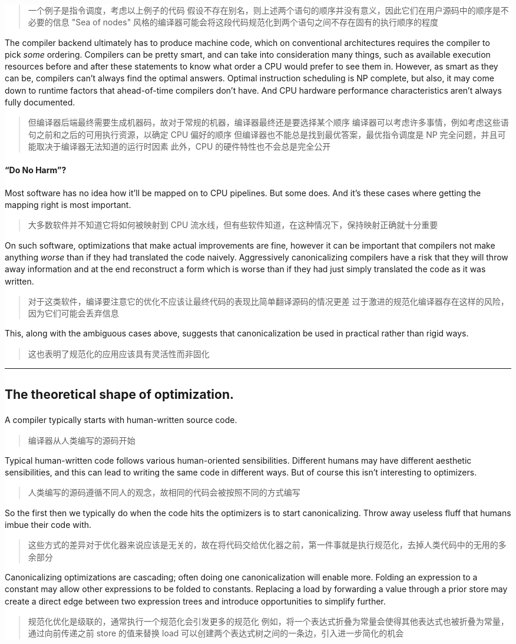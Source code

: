 >  一个例子是指令调度，考虑以上例子的代码
>  假设不存在别名，则上述两个语句的顺序并没有意义，因此它们在用户源码中的顺序是不必要的信息
>  "Sea of nodes" 风格的编译器可能会将这段代码规范化到两个语句之间不存在固有的执行顺序的程度

The compiler backend ultimately has to produce machine code, which on conventional architectures requires the compiler to pick _some_ ordering. Compilers can be pretty smart, and can take into consideration many things, such as available execution resources before and after these statements to know what order a CPU would prefer to see them in. However, as smart as they can be, compilers can’t always find the optimal answers. Optimal instruction scheduling is NP complete, but also, it may come down to runtime factors that ahead-of-time compilers don’t have. And CPU hardware performance characteristics aren’t always fully documented.
>  但编译器后端最终需要生成机器码，故对于常规的机器，编译器最终还是要选择某个顺序
>  编译器可以考虑许多事情，例如考虑这些语句之前和之后的可用执行资源，以确定 CPU 偏好的顺序
>  但编译器也不能总是找到最优答案，最优指令调度是 NP 完全问题，并且可能取决于编译器无法知道的运行时因素
>  此外，CPU 的硬件特性也不会总是完全公开

#### “Do No Harm”?
Most software has no idea how it’ll be mapped on to CPU pipelines. But some does. And it’s these cases where getting the mapping right is most important.
>  大多数软件并不知道它将如何被映射到 CPU 流水线，但有些软件知道，在这种情况下，保持映射正确就十分重要

On such software, optimizations that make actual improvements are fine, however it can be important that compilers not make anything _worse_ than if they had translated the code naively. Aggressively canonicalizing compilers have a risk that they will throw away information and at the end reconstruct a form which is worse than if they had just simply translated the code as it was written.
>  对于这类软件，编译要注意它的优化不应该让最终代码的表现比简单翻译源码的情况更差
>  过于激进的规范化编译器存在这样的风险，因为它们可能会丢弃信息

This, along with the ambiguous cases above, suggests that canonicalization be used in practical rather than rigid ways.
>  这也表明了规范化的应用应该具有灵活性而非固化

---

## The theoretical shape of optimization.
A compiler typically starts with human-written source code.
>  编译器从人类编写的源码开始

Typical human-written code follows various human-oriented sensibilities. Different humans may have different aesthetic sensibilities, and this can lead to writing the same code in different ways. But of course this isn’t interesting to optimizers.
>  人类编写的源码遵循不同人的观念，故相同的代码会被按照不同的方式编写

So the first then we typically do when the code hits the optimizers is to start canonicalizing. Throw away useless fluff that humans imbue their code with.
>  这些方式的差异对于优化器来说应该是无关的，故在将代码交给优化器之前，第一件事就是执行规范化，去掉人类代码中的无用的多余部分

Canonicalizing optimizations are cascading; often doing one canonicalization will enable more. Folding an expression to a constant may allow other expressions to be folded to constants. Replacing a load by forwarding a value through a prior store may create a direct edge between two expression trees and introduce opportunities to simplify further.
>  规范化优化是级联的，通常执行一个规范化会引发更多的规范化
>  例如，将一个表达式折叠为常量会使得其他表达式也被折叠为常量，通过向前传递之前 store 的值来替换 load 可以创建两个表达式树之间的一条边，引入进一步简化的机会
